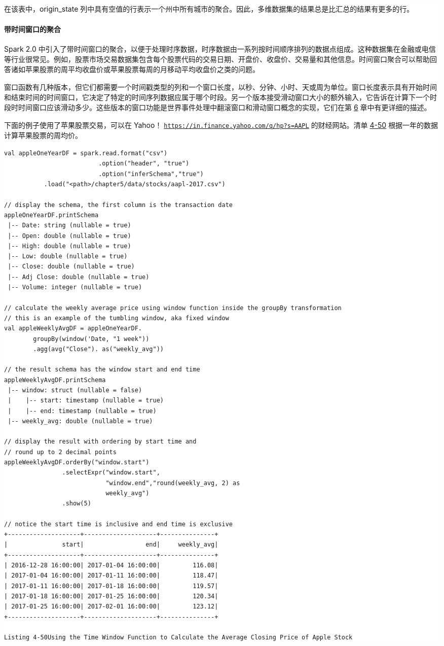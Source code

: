 在该表中，origin_state 列中具有空值的行表示一个州中所有城市的聚合。因此，多维数据集的结果总是比汇总的结果有更多的行。

#### 带时间窗口的聚合

Spark 2.0 中引入了带时间窗口的聚合，以便于处理时序数据，时序数据由一系列按时间顺序排列的数据点组成。这种数据集在金融或电信等行业很常见。例如，股票市场交易数据集包含每个股票代码的交易日期、开盘价、收盘价、交易量和其他信息。时间窗口聚合可以帮助回答诸如苹果股票的周平均收盘价或苹果股票每周的月移动平均收盘价之类的问题。

窗口函数有几种版本，但它们都需要一个时间戳类型的列和一个窗口长度，以秒、分钟、小时、天或周为单位。窗口长度表示具有开始时间和结束时间的时间窗口，它决定了特定的时间序列数据应属于哪个时段。另一个版本接受滑动窗口大小的额外输入，它告诉在计算下一个时段时时间窗口应该滑动多少。这些版本的窗口功能是世界事件处理中翻滚窗口和滑动窗口概念的实现，它们在第 [6](06.html) 章中有更详细的描述。

下面的例子使用了苹果股票交易，可以在 Yahoo！ [`https://in.finance.yahoo.com/q/hp?s=AAPL`](https://in.finance.yahoo.com/q/hp%253Fs%253DAAPL) 的财经网站。清单 [4-50](#PC50) 根据一年的数据计算苹果股票的周均价。

```
val appleOneYearDF = spark.read.format("csv")
                          .option("header", "true")
                          .option("inferSchema","true")
           .load("<path>/chapter5/data/stocks/aapl-2017.csv")

// display the schema, the first column is the transaction date
appleOneYearDF.printSchema
 |-- Date: string (nullable = true)
 |-- Open: double (nullable = true)
 |-- High: double (nullable = true)
 |-- Low: double (nullable = true)
 |-- Close: double (nullable = true)
 |-- Adj Close: double (nullable = true)
 |-- Volume: integer (nullable = true)

// calculate the weekly average price using window function inside the groupBy transformation
// this is an example of the tumbling window, aka fixed window
val appleWeeklyAvgDF = appleOneYearDF.
        groupBy(window('Date, "1 week"))
        .agg(avg("Close"). as("weekly_avg"))

// the result schema has the window start and end time
appleWeeklyAvgDF.printSchema
 |-- window: struct (nullable = false)
 |    |-- start: timestamp (nullable = true)
 |    |-- end: timestamp (nullable = true)
 |-- weekly_avg: double (nullable = true)

// display the result with ordering by start time and
// round up to 2 decimal points
appleWeeklyAvgDF.orderBy("window.start")
                .selectExpr("window.start",
                            "window.end","round(weekly_avg, 2) as
                            weekly_avg")
                .show(5)

// notice the start time is inclusive and end time is exclusive
+--------------------+--------------------+---------------+
|               start|                 end|     weekly_avg|
+--------------------+--------------------+---------------+
| 2016-12-28 16:00:00| 2017-01-04 16:00:00|         116.08|
| 2017-01-04 16:00:00| 2017-01-11 16:00:00|         118.47|
| 2017-01-11 16:00:00| 2017-01-18 16:00:00|         119.57|
| 2017-01-18 16:00:00| 2017-01-25 16:00:00|         120.34|
| 2017-01-25 16:00:00| 2017-02-01 16:00:00|         123.12|
+--------------------+--------------------+---------------+

Listing 4-50Using the Time Window Function to Calculate the Average Closing Price of Apple Stock

```
